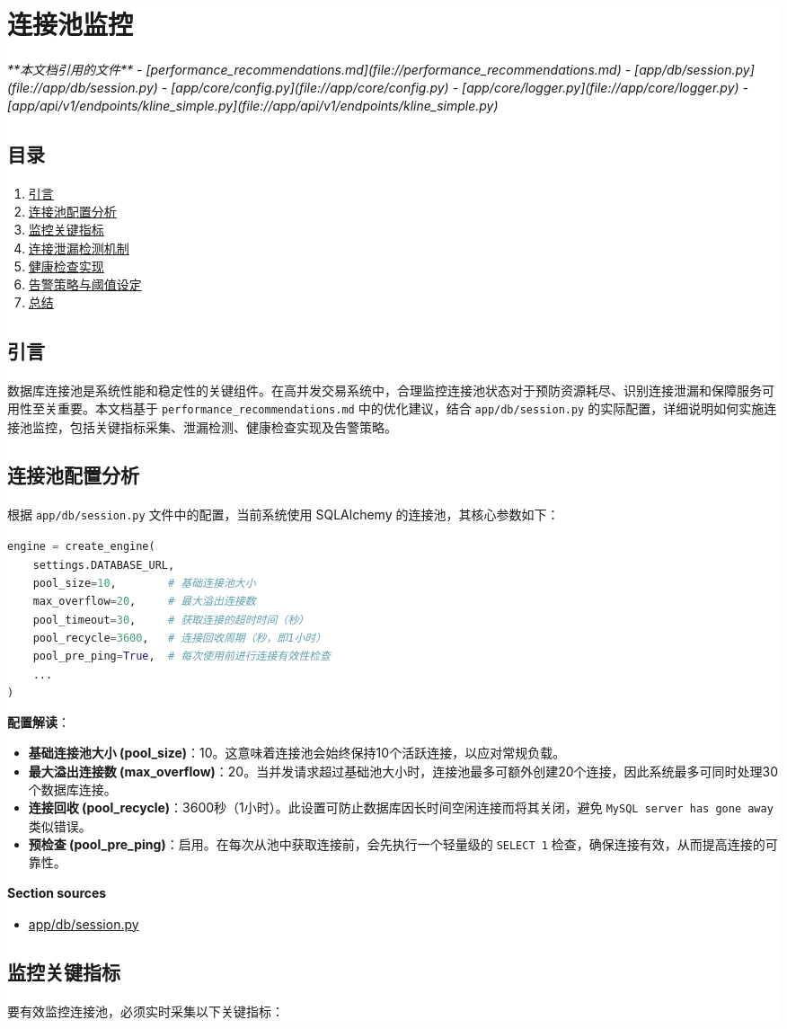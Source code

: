 # 连接池监控

<cite>
**本文档引用的文件**
- [performance_recommendations.md](file://performance_recommendations.md)
- [app/db/session.py](file://app/db/session.py)
- [app/core/config.py](file://app/core/config.py)
- [app/core/logger.py](file://app/core/logger.py)
- [app/api/v1/endpoints/kline_simple.py](file://app/api/v1/endpoints/kline_simple.py)
</cite>

## 目录
1. [引言](#引言)
2. [连接池配置分析](#连接池配置分析)
3. [监控关键指标](#监控关键指标)
4. [连接泄漏检测机制](#连接泄漏检测机制)
5. [健康检查实现](#健康检查实现)
6. [告警策略与阈值设定](#告警策略与阈值设定)
7. [总结](#总结)

## 引言
数据库连接池是系统性能和稳定性的关键组件。在高并发交易系统中，合理监控连接池状态对于预防资源耗尽、识别连接泄漏和保障服务可用性至关重要。本文档基于 `performance_recommendations.md` 中的优化建议，结合 `app/db/session.py` 的实际配置，详细说明如何实施连接池监控，包括关键指标采集、泄漏检测、健康检查实现及告警策略。

## 连接池配置分析
根据 `app/db/session.py` 文件中的配置，当前系统使用 SQLAlchemy 的连接池，其核心参数如下：

```python
engine = create_engine(
    settings.DATABASE_URL,
    pool_size=10,        # 基础连接池大小
    max_overflow=20,     # 最大溢出连接数
    pool_timeout=30,     # 获取连接的超时时间（秒）
    pool_recycle=3600,   # 连接回收周期（秒，即1小时）
    pool_pre_ping=True,  # 每次使用前进行连接有效性检查
    ...
)
```

**配置解读**：
- **基础连接池大小 (pool_size)**：10。这意味着连接池会始终保持10个活跃连接，以应对常规负载。
- **最大溢出连接数 (max_overflow)**：20。当并发请求超过基础池大小时，连接池最多可额外创建20个连接，因此系统最多可同时处理30个数据库连接。
- **连接回收 (pool_recycle)**：3600秒（1小时）。此设置可防止数据库因长时间空闲连接而将其关闭，避免 `MySQL server has gone away` 类似错误。
- **预检查 (pool_pre_ping)**：启用。在每次从池中获取连接前，会先执行一个轻量级的 `SELECT 1` 检查，确保连接有效，从而提高连接的可靠性。

**Section sources**
- [app/db/session.py](file://app/db/session.py#L10-L25)

## 监控关键指标
要有效监控连接池，必须实时采集以下关键指标：
